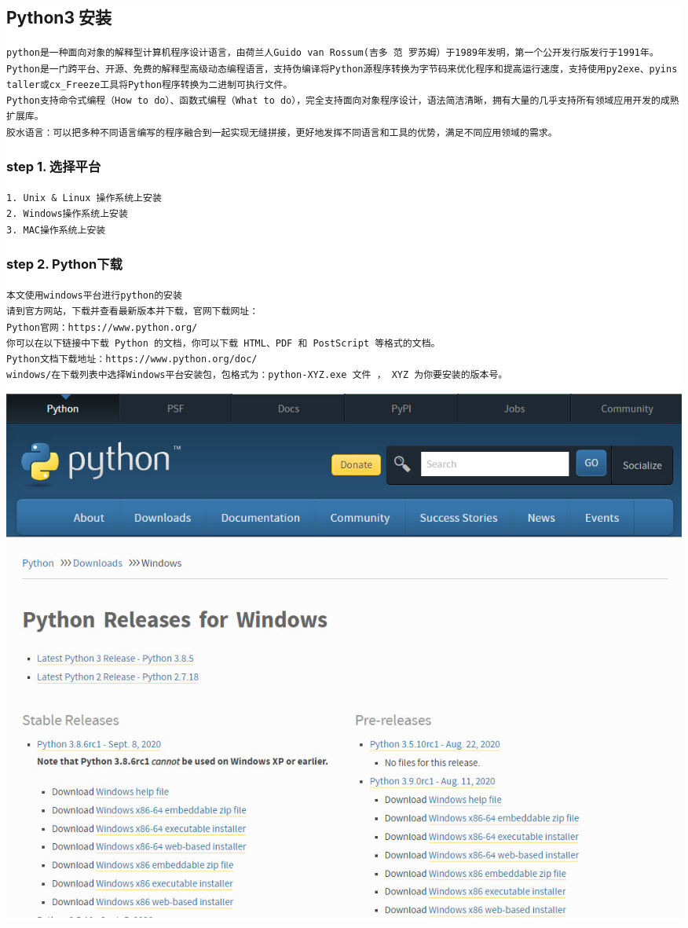 ## Python3 安装
    python是一种面向对象的解释型计算机程序设计语言，由荷兰人Guido van Rossum(吉多 范 罗苏姆）于1989年发明，第一个公开发行版发行于1991年。
    Python是一门跨平台、开源、免费的解释型高级动态编程语言，支持伪编译将Python源程序转换为字节码来优化程序和提高运行速度，支持使用py2exe、pyinstaller或cx_Freeze工具将Python程序转换为二进制可执行文件。
    Python支持命令式编程（How to do）、函数式编程（What to do），完全支持面向对象程序设计，语法简洁清晰，拥有大量的几乎支持所有领域应用开发的成熟扩展库。
    胶水语言：可以把多种不同语言编写的程序融合到一起实现无缝拼接，更好地发挥不同语言和工具的优势，满足不同应用领域的需求。
    
### step 1. 选择平台 
    1. Unix & Linux 操作系统上安装
    2. Windows操作系统上安装
    3. MAC操作系统上安装

### step 2. Python下载
    本文使用windows平台进行python的安装
    请到官方网站，下载并查看最新版本并下载，官网下载网址：
    Python官网：https://www.python.org/
    你可以在以下链接中下载 Python 的文档，你可以下载 HTML、PDF 和 PostScript 等格式的文档。
    Python文档下载地址：https://www.python.org/doc/ 
    windows/在下载列表中选择Windows平台安装包，包格式为：python-XYZ.exe 文件 ， XYZ 为你要安装的版本号。
![Python下载](./imgs/u1-01-download-net-address.jpg)   
    